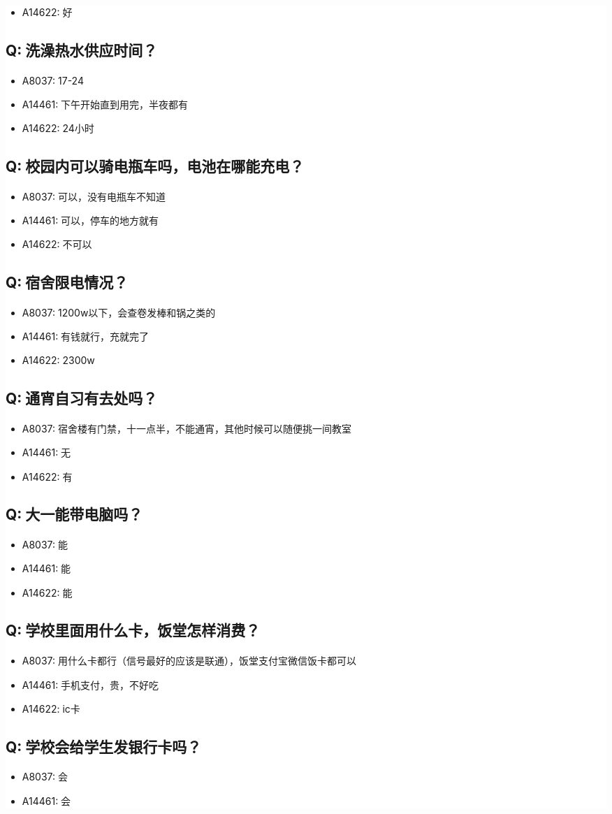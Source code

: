 - A14622: 好

## Q: 洗澡热水供应时间？

- A8037: 17-24

- A14461: 下午开始直到用完，半夜都有

- A14622: 24小时

## Q: 校园内可以骑电瓶车吗，电池在哪能充电？

- A8037: 可以，没有电瓶车不知道

- A14461: 可以，停车的地方就有

- A14622: 不可以

## Q: 宿舍限电情况？

- A8037: 1200w以下，会查卷发棒和锅之类的

- A14461: 有钱就行，充就完了

- A14622: 2300w

## Q: 通宵自习有去处吗？

- A8037: 宿舍楼有门禁，十一点半，不能通宵，其他时候可以随便挑一间教室

- A14461: 无

- A14622: 有

## Q: 大一能带电脑吗？

- A8037: 能

- A14461: 能

- A14622: 能

## Q: 学校里面用什么卡，饭堂怎样消费？

- A8037: 用什么卡都行（信号最好的应该是联通），饭堂支付宝微信饭卡都可以

- A14461: 手机支付，贵，不好吃

- A14622: ic卡

## Q: 学校会给学生发银行卡吗？

- A8037: 会

- A14461: 会

